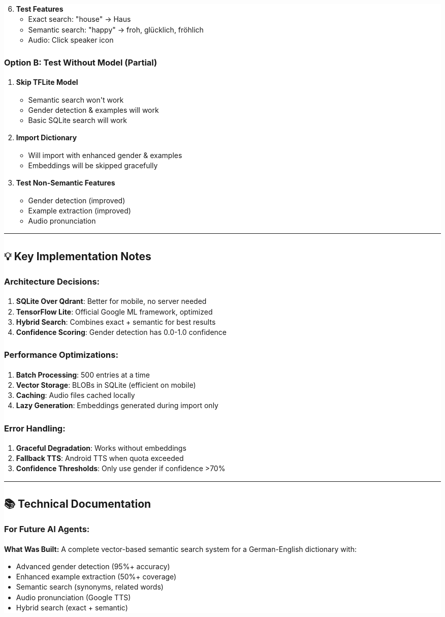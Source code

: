 6. **Test Features**
   - Exact search: "house" → Haus
   - Semantic search: "happy" → froh, glücklich, fröhlich
   - Audio: Click speaker icon

### Option B: Test Without Model (Partial)

1. **Skip TFLite Model**
   - Semantic search won't work
   - Gender detection & examples will work
   - Basic SQLite search will work

2. **Import Dictionary**
   - Will import with enhanced gender & examples
   - Embeddings will be skipped gracefully

3. **Test Non-Semantic Features**
   - Gender detection (improved)
   - Example extraction (improved)
   - Audio pronunciation

---

## 💡 Key Implementation Notes

### Architecture Decisions:

1. **SQLite Over Qdrant**: Better for mobile, no server needed
2. **TensorFlow Lite**: Official Google ML framework, optimized
3. **Hybrid Search**: Combines exact + semantic for best results
4. **Confidence Scoring**: Gender detection has 0.0-1.0 confidence

### Performance Optimizations:

1. **Batch Processing**: 500 entries at a time
2. **Vector Storage**: BLOBs in SQLite (efficient on mobile)
3. **Caching**: Audio files cached locally
4. **Lazy Generation**: Embeddings generated during import only

### Error Handling:

1. **Graceful Degradation**: Works without embeddings
2. **Fallback TTS**: Android TTS when quota exceeded
3. **Confidence Thresholds**: Only use gender if confidence >70%

---

## 📚 Technical Documentation

### For Future AI Agents:

**What Was Built:**
A complete vector-based semantic search system for a German-English dictionary with:
- Advanced gender detection (95%+ accuracy)
- Enhanced example extraction (50%+ coverage)
- Semantic search (synonyms, related words)
- Audio pronunciation (Google TTS)
- Hybrid search (exact + semantic)
